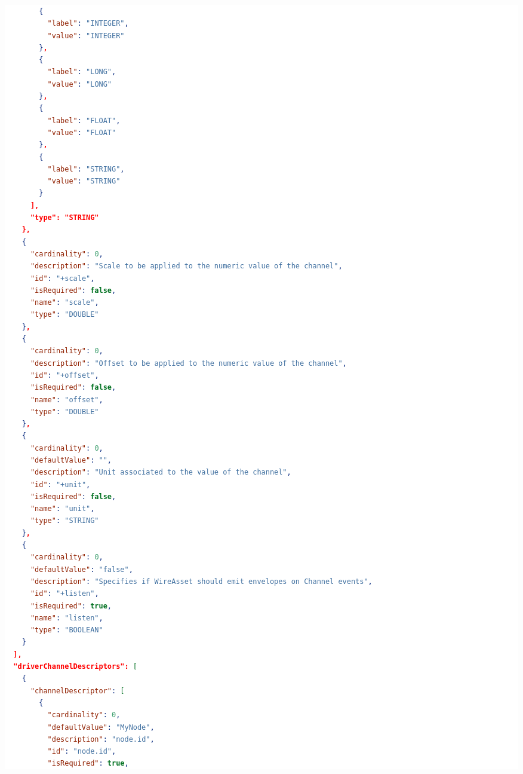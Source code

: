 ```json
        {
          "label": "INTEGER",
          "value": "INTEGER"
        },
        {
          "label": "LONG",
          "value": "LONG"
        },
        {
          "label": "FLOAT",
          "value": "FLOAT"
        },
        {
          "label": "STRING",
          "value": "STRING"
        }
      ],
      "type": "STRING"
    },
    {
      "cardinality": 0,
      "description": "Scale to be applied to the numeric value of the channel",
      "id": "+scale",
      "isRequired": false,
      "name": "scale",
      "type": "DOUBLE"
    },
    {
      "cardinality": 0,
      "description": "Offset to be applied to the numeric value of the channel",
      "id": "+offset",
      "isRequired": false,
      "name": "offset",
      "type": "DOUBLE"
    },
    {
      "cardinality": 0,
      "defaultValue": "",
      "description": "Unit associated to the value of the channel",
      "id": "+unit",
      "isRequired": false,
      "name": "unit",
      "type": "STRING"
    },
    {
      "cardinality": 0,
      "defaultValue": "false",
      "description": "Specifies if WireAsset should emit envelopes on Channel events",
      "id": "+listen",
      "isRequired": true,
      "name": "listen",
      "type": "BOOLEAN"
    }
  ],
  "driverChannelDescriptors": [
    {
      "channelDescriptor": [
        {
          "cardinality": 0,
          "defaultValue": "MyNode",
          "description": "node.id",
          "id": "node.id",
          "isRequired": true,
```